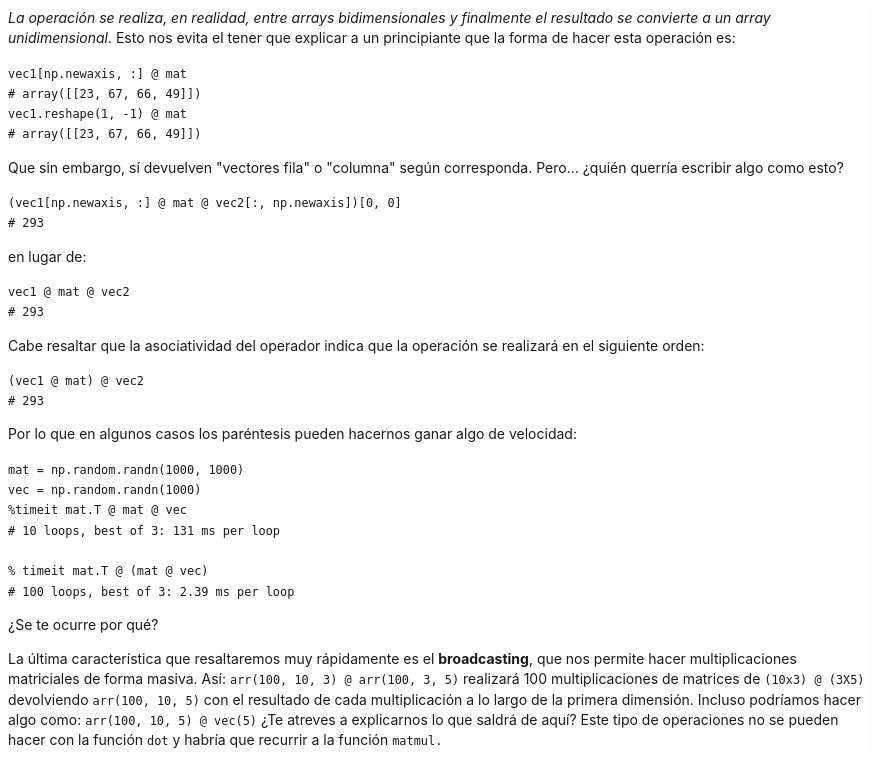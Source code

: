 _La operación se realiza, en realidad, entre arrays bidimensionales y finalmente el resultado se convierte a un array unidimensional_. Esto nos evita el tener que explicar a un principiante que la forma de hacer esta operación es:

<pre><code class="language-python">vec1[np.newaxis, :] @ mat
# array([[23, 67, 66, 49]])
vec1.reshape(1, -1) @ mat
# array([[23, 67, 66, 49]])
</code></pre>

Que sin embargo, sí devuelven "vectores fila" o "columna" según corresponda. Pero... ¿quién querría escribir algo como esto?

<pre><code class="language-python">(vec1[np.newaxis, :] @ mat @ vec2[:, np.newaxis])[0, 0]
# 293
</code></pre>

en lugar de:

<pre><code class="language-python">vec1 @ mat @ vec2
# 293
</code></pre>

Cabe resaltar que la asociatividad del operador indica que la operación se realizará en el siguiente orden:

<pre><code class="language-python">(vec1 @ mat) @ vec2
# 293
</code></pre>

Por lo que en algunos casos los paréntesis pueden hacernos ganar algo de velocidad:

<pre><code class="language-python">mat = np.random.randn(1000, 1000)
vec = np.random.randn(1000)
%timeit mat.T @ mat @ vec
# 10 loops, best of 3: 131 ms per loop

% timeit mat.T @ (mat @ vec)
# 100 loops, best of 3: 2.39 ms per loop
</code></pre>

¿Se te ocurre por qué?

La última característica que resaltaremos muy rápidamente es el **broadcasting**, que nos permite hacer multiplicaciones matriciales de forma masiva. Así: `arr(100, 10, 3) @ arr(100, 3, 5)` realizará 100 multiplicaciones de matrices de `(10x3) @ (3X5)` devolviendo `arr(100, 10, 5)` con el resultado de cada multiplicación a lo largo de la primera dimensión. Incluso podríamos hacer algo como: `arr(100, 10, 5) @ vec(5)` ¿Te atreves a explicarnos lo que saldrá de aquí? Este tipo de operaciones no se pueden hacer con la función `dot` y habría que recurrir a la función `matmul.`
